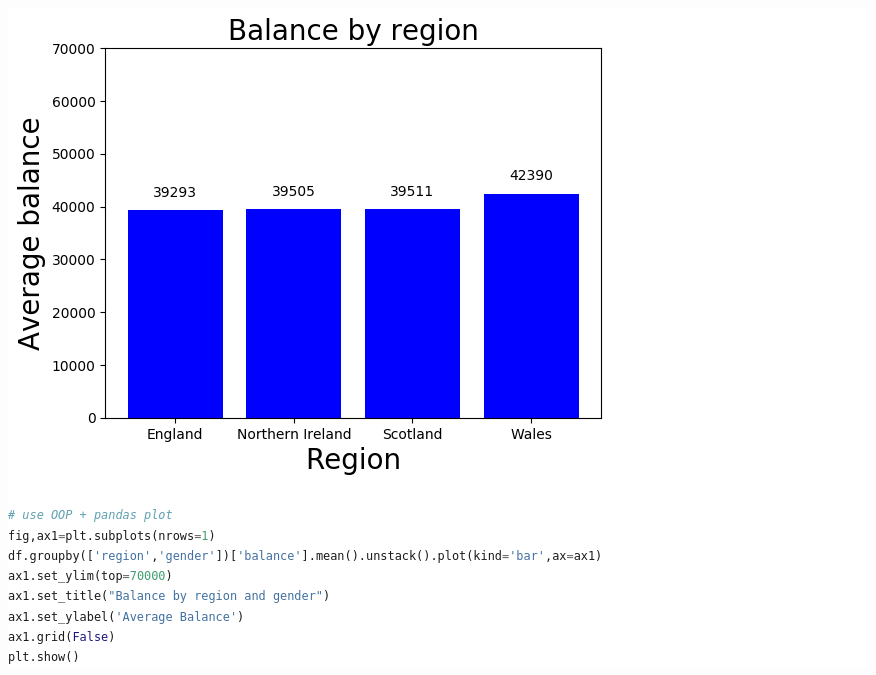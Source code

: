 ![](../.gitbook/assets/image%20%2813%29.png)

```python
# use OOP + pandas plot
fig,ax1=plt.subplots(nrows=1)
df.groupby(['region','gender'])['balance'].mean().unstack().plot(kind='bar',ax=ax1)
ax1.set_ylim(top=70000)
ax1.set_title("Balance by region and gender")
ax1.set_ylabel('Average Balance')
ax1.grid(False)
plt.show()
```
